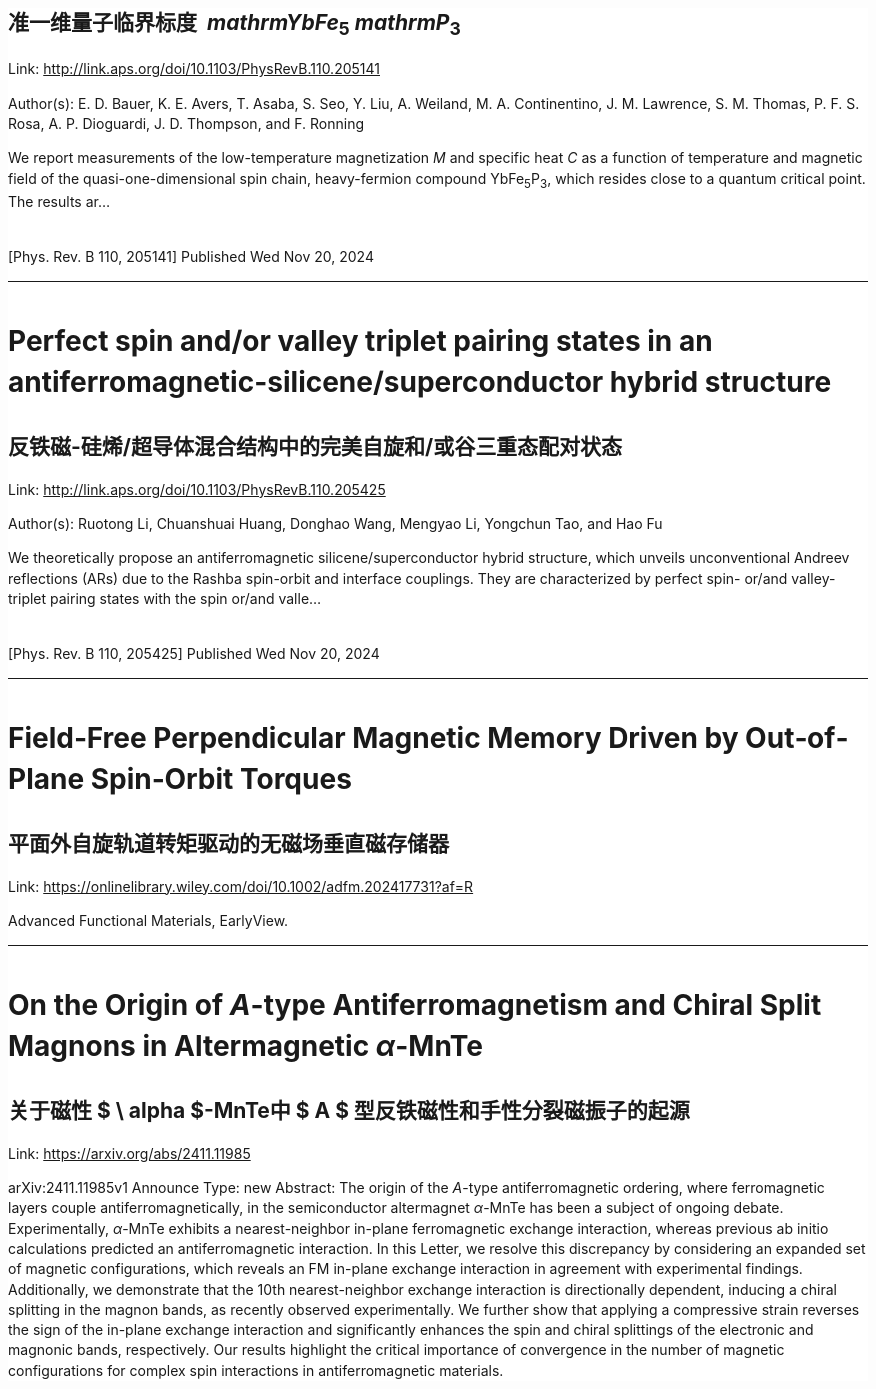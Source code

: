 ## 准一维量子临界标度 ${\ mathrm{YbFe }}_{ 5 }{\ mathrm{P }}_{ 3}$

Link: http://link.aps.org/doi/10.1103/PhysRevB.110.205141

Author(s): E. D. Bauer, K. E. Avers, T. Asaba, S. Seo, Y. Liu, A. Weiland, M. A. Continentino, J. M. Lawrence, S. M. Thomas, P. F. S. Rosa, A. P. Dioguardi, J. D. Thompson, and F. Ronning<br /><p>We report measurements of the low-temperature magnetization $M$ and specific heat $C$ as a function of temperature and magnetic field of the quasi-one-dimensional spin chain, heavy-fermion compound ${\mathrm{YbFe}}_{5}{\mathrm{P}}_{3}$, which resides close to a quantum critical point. The results ar…</p><br />[Phys. Rev. B 110, 205141] Published Wed Nov 20, 2024


---
# Perfect spin and/or valley triplet pairing states in an antiferromagnetic-silicene/superconductor hybrid structure

## 反铁磁-硅烯/超导体混合结构中的完美自旋和/或谷三重态配对状态

Link: http://link.aps.org/doi/10.1103/PhysRevB.110.205425

Author(s): Ruotong Li, Chuanshuai Huang, Donghao Wang, Mengyao Li, Yongchun Tao, and Hao Fu<br /><p>We theoretically propose an antiferromagnetic silicene/superconductor hybrid structure, which unveils unconventional Andreev reflections (ARs) due to the Rashba spin-orbit and interface couplings. They are characterized by perfect spin- or/and valley-triplet pairing states with the spin or/and valle…</p><br />[Phys. Rev. B 110, 205425] Published Wed Nov 20, 2024


---
# Field‐Free Perpendicular Magnetic Memory Driven by Out‐of‐Plane Spin‐Orbit Torques

## 平面外自旋轨道转矩驱动的无磁场垂直磁存储器

Link: https://onlinelibrary.wiley.com/doi/10.1002/adfm.202417731?af=R

Advanced Functional Materials, EarlyView.


---
# On the Origin of $A$-type Antiferromagnetism and Chiral Split Magnons in Altermagnetic $\alpha$-MnTe

## 关于磁性 $ \ alpha $-MnTe中 $ A $ 型反铁磁性和手性分裂磁振子的起源

Link: https://arxiv.org/abs/2411.11985

arXiv:2411.11985v1 Announce Type: new 
Abstract: The origin of the $A$-type antiferromagnetic ordering, where ferromagnetic layers couple antiferromagnetically, in the semiconductor altermagnet $\alpha$-MnTe has been a subject of ongoing debate. Experimentally, $\alpha$-MnTe exhibits a nearest-neighbor in-plane ferromagnetic exchange interaction, whereas previous ab initio calculations predicted an antiferromagnetic interaction. In this Letter, we resolve this discrepancy by considering an expanded set of magnetic configurations, which reveals an FM in-plane exchange interaction in agreement with experimental findings. Additionally, we demonstrate that the 10th nearest-neighbor exchange interaction is directionally dependent, inducing a chiral splitting in the magnon bands, as recently observed experimentally. We further show that applying a compressive strain reverses the sign of the in-plane exchange interaction and significantly enhances the spin and chiral splittings of the electronic and magnonic bands, respectively. Our results highlight the critical importance of convergence in the number of magnetic configurations for complex spin interactions in antiferromagnetic materials.
